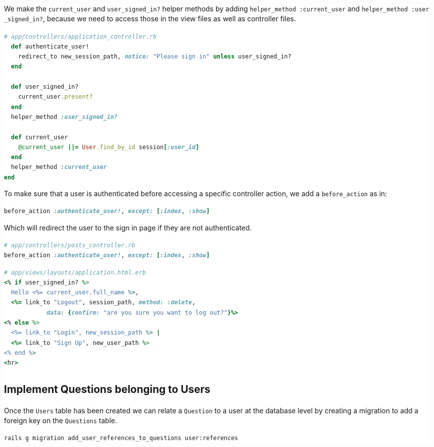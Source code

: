 We make the `current_user` and `user_signed_in?` helper methods by adding `helper_method :current_user` and `helper_method :user_signed_in?`, because we need to access those in the view files as well as controller files.

```ruby
# app/controllers/application_controller.rb
  def authenticate_user!
    redirect_to new_session_path, notice: "Please sign in" unless user_signed_in?
  end

  def user_signed_in?
    current_user.present?
  end
  helper_method :user_signed_in?

  def current_user
    @current_user ||= User.find_by_id session[:user_id]
  end
  helper_method :current_user
end
```

To make sure that a user is authenticated before accessing a specific controller action, we add a `before_action` as in:

```ruby
before_action :authenticate_user!, except: [:index, :show]
```
Which will redirect the user to the sign in page if they are not authenticated.

```ruby
# app/controllers/posts_controller.rb
before_action :authenticate_user!, except: [:index, :show]
```

```ruby
# app/views/layouts/application.html.erb
<% if user_signed_in? %>
  Hello <%= current_user.full_name %>,
  <%= link_to "Logout", session_path, method: :delete,
            data: {confirm: "are you sure you want to log out?"}%>
<% else %>
  <%= link_to "Login", new_session_path %> |
  <%= link_to "Sign Up", new_user_path %>
<% end %>
<hr>
```

## Implement Questions belonging to Users

Once the `Users` table has been created we can relate a `Question` to a user at the database level by creating a migration to add a foreign key on the `Questions` table.

```sh
rails g migration add_user_references_to_questions user:references
```
